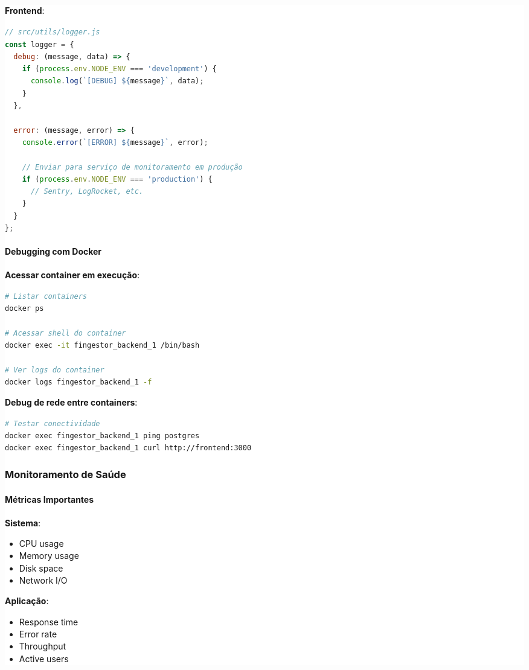 **Frontend**:
```javascript
// src/utils/logger.js
const logger = {
  debug: (message, data) => {
    if (process.env.NODE_ENV === 'development') {
      console.log(`[DEBUG] ${message}`, data);
    }
  },
  
  error: (message, error) => {
    console.error(`[ERROR] ${message}`, error);
    
    // Enviar para serviço de monitoramento em produção
    if (process.env.NODE_ENV === 'production') {
      // Sentry, LogRocket, etc.
    }
  }
};
```

#### Debugging com Docker

**Acessar container em execução**:
```bash
# Listar containers
docker ps

# Acessar shell do container
docker exec -it fingestor_backend_1 /bin/bash

# Ver logs do container
docker logs fingestor_backend_1 -f
```

**Debug de rede entre containers**:
```bash
# Testar conectividade
docker exec fingestor_backend_1 ping postgres
docker exec fingestor_backend_1 curl http://frontend:3000
```

### Monitoramento de Saúde

#### Métricas Importantes

**Sistema**:
- CPU usage
- Memory usage
- Disk space
- Network I/O

**Aplicação**:
- Response time
- Error rate
- Throughput
- Active users
